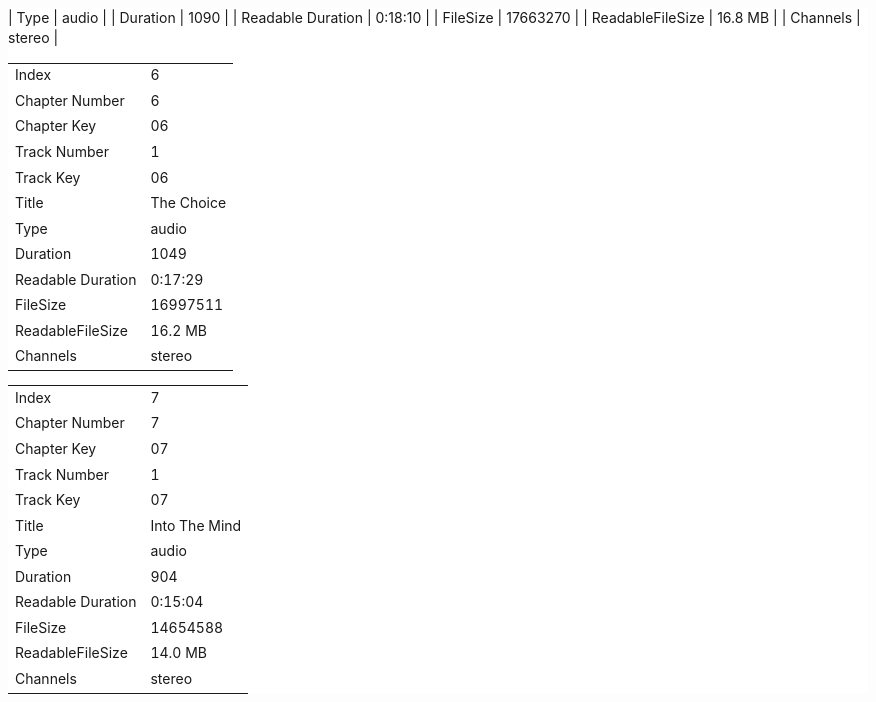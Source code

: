| Type | audio |
| Duration | 1090 |
| Readable Duration | 0:18:10 |
| FileSize | 17663270 |
| ReadableFileSize | 16.8 MB |
| Channels | stereo |

|  |  |
| - | - |
| Index | 6 |
| Chapter Number | 6 |
| Chapter Key | 06 |
| Track Number | 1 |
| Track Key | 06 |
| Title | The Choice |
| Type | audio |
| Duration | 1049 |
| Readable Duration | 0:17:29 |
| FileSize | 16997511 |
| ReadableFileSize | 16.2 MB |
| Channels | stereo |

|  |  |
| - | - |
| Index | 7 |
| Chapter Number | 7 |
| Chapter Key | 07 |
| Track Number | 1 |
| Track Key | 07 |
| Title | Into The Mind |
| Type | audio |
| Duration | 904 |
| Readable Duration | 0:15:04 |
| FileSize | 14654588 |
| ReadableFileSize | 14.0 MB |
| Channels | stereo |
